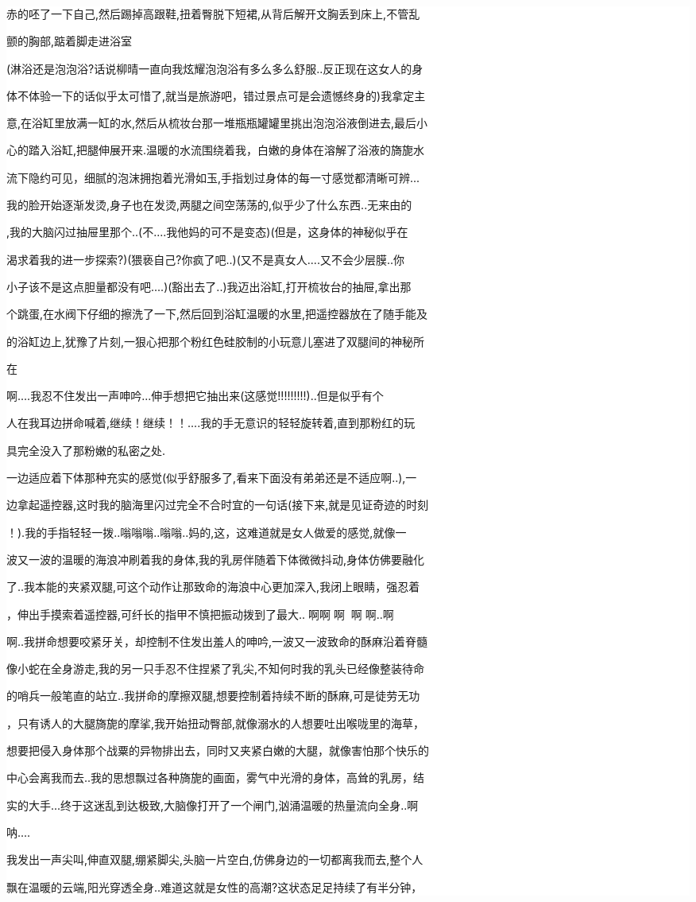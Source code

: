 赤的呸了一下自己,然后踢掉高跟鞋,扭着臀脱下短裙,从背后解开文胸丢到床上,不管乱

颤的胸部,踮着脚走进浴室

(淋浴还是泡泡浴?话说柳晴一直向我炫耀泡泡浴有多么多么舒服..反正现在这女人的身

体不体验一下的话似乎太可惜了,就当是旅游吧，错过景点可是会遗憾终身的)我拿定主

意,在浴缸里放满一缸的水,然后从梳妆台那一堆瓶瓶罐罐里挑出泡泡浴液倒进去,最后小

心的踏入浴缸,把腿伸展开来.温暖的水流围绕着我，白嫩的身体在溶解了浴液的旖旎水

流下隐约可见，细腻的泡沫拥抱着光滑如玉,手指划过身体的每一寸感觉都清晰可辨...

我的脸开始逐渐发烫,身子也在发烫,两腿之间空荡荡的,似乎少了什么东西..无来由的

,我的大脑闪过抽屉里那个..(不....我他妈的可不是变态)(但是，这身体的神秘似乎在

渴求着我的进一步探索?)(猥亵自己?你疯了吧..)(又不是真女人....又不会少层膜..你

小子该不是这点胆量都没有吧....)(豁出去了..)我迈出浴缸,打开梳妆台的抽屉,拿出那

个跳蛋,在水阀下仔细的擦洗了一下,然后回到浴缸温暖的水里,把遥控器放在了随手能及

的浴缸边上,犹豫了片刻,一狠心把那个粉红色硅胶制的小玩意儿塞进了双腿间的神秘所

在

啊....我忍不住发出一声呻吟...伸手想把它抽出来(这感觉!!!!!!!!!)..但是似乎有个

人在我耳边拼命喊着,继续！继续！！....我的手无意识的轻轻旋转着,直到那粉红的玩

具完全没入了那粉嫩的私密之处.

一边适应着下体那种充实的感觉(似乎舒服多了,看来下面没有弟弟还是不适应啊..),一

边拿起遥控器,这时我的脑海里闪过完全不合时宜的一句话(接下来,就是见证奇迹的时刻

！).我的手指轻轻一拨..嗡嗡嗡..嗡嗡..妈的,这，这难道就是女人做爱的感觉,就像一

波又一波的温暖的海浪冲刷着我的身体,我的乳房伴随着下体微微抖动,身体仿佛要融化

了..我本能的夹紧双腿,可这个动作让那致命的海浪中心更加深入,我闭上眼睛，强忍着

，伸出手摸索着遥控器,可纤长的指甲不慎把振动拨到了最大.. 啊啊  啊  啊  啊..啊

啊..我拼命想要咬紧牙关，却控制不住发出羞人的呻吟,一波又一波致命的酥麻沿着脊髓

像小蛇在全身游走,我的另一只手忍不住捏紧了乳尖,不知何时我的乳头已经像整装待命

的哨兵一般笔直的站立..我拼命的摩擦双腿,想要控制着持续不断的酥麻,可是徒劳无功

，只有诱人的大腿旖旎的摩挲,我开始扭动臀部,就像溺水的人想要吐出喉咙里的海草，

想要把侵入身体那个战粟的异物排出去，同时又夹紧白嫩的大腿，就像害怕那个快乐的

中心会离我而去..我的思想飘过各种旖旎的画面，雾气中光滑的身体，高耸的乳房，结

实的大手...终于这迷乱到达极致,大脑像打开了一个闸门,汹涌温暖的热量流向全身..啊

呐....

我发出一声尖叫,伸直双腿,绷紧脚尖,头脑一片空白,仿佛身边的一切都离我而去,整个人

飘在温暖的云端,阳光穿透全身..难道这就是女性的高潮?这状态足足持续了有半分钟，
